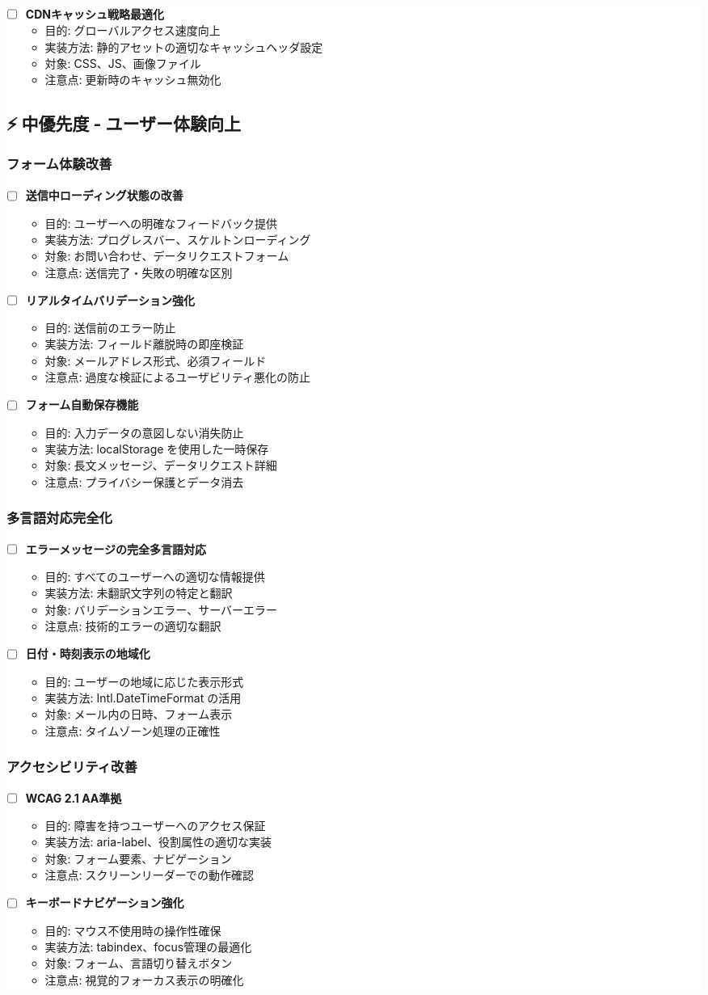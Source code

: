 - [ ] **CDNキャッシュ戦略最適化**
  - 目的: グローバルアクセス速度向上
  - 実装方法: 静的アセットの適切なキャッシュヘッダ設定
  - 対象: CSS、JS、画像ファイル
  - 注意点: 更新時のキャッシュ無効化

## ⚡ 中優先度 - ユーザー体験向上

### フォーム体験改善

- [ ] **送信中ローディング状態の改善**
  - 目的: ユーザーへの明確なフィードバック提供
  - 実装方法: プログレスバー、スケルトンローディング
  - 対象: お問い合わせ、データリクエストフォーム
  - 注意点: 送信完了・失敗の明確な区別

- [ ] **リアルタイムバリデーション強化**
  - 目的: 送信前のエラー防止
  - 実装方法: フィールド離脱時の即座検証
  - 対象: メールアドレス形式、必須フィールド
  - 注意点: 過度な検証によるユーザビリティ悪化の防止

- [ ] **フォーム自動保存機能**
  - 目的: 入力データの意図しない消失防止
  - 実装方法: localStorage を使用した一時保存
  - 対象: 長文メッセージ、データリクエスト詳細
  - 注意点: プライバシー保護とデータ消去

### 多言語対応完全化

- [ ] **エラーメッセージの完全多言語対応**
  - 目的: すべてのユーザーへの適切な情報提供
  - 実装方法: 未翻訳文字列の特定と翻訳
  - 対象: バリデーションエラー、サーバーエラー
  - 注意点: 技術的エラーの適切な翻訳

- [ ] **日付・時刻表示の地域化**
  - 目的: ユーザーの地域に応じた表示形式
  - 実装方法: Intl.DateTimeFormat の活用
  - 対象: メール内の日時、フォーム表示
  - 注意点: タイムゾーン処理の正確性

### アクセシビリティ改善

- [ ] **WCAG 2.1 AA準拠**
  - 目的: 障害を持つユーザーへのアクセス保証
  - 実装方法: aria-label、役割属性の適切な実装
  - 対象: フォーム要素、ナビゲーション
  - 注意点: スクリーンリーダーでの動作確認

- [ ] **キーボードナビゲーション強化**
  - 目的: マウス不使用時の操作性確保
  - 実装方法: tabindex、focus管理の最適化
  - 対象: フォーム、言語切り替えボタン
  - 注意点: 視覚的フォーカス表示の明確化

